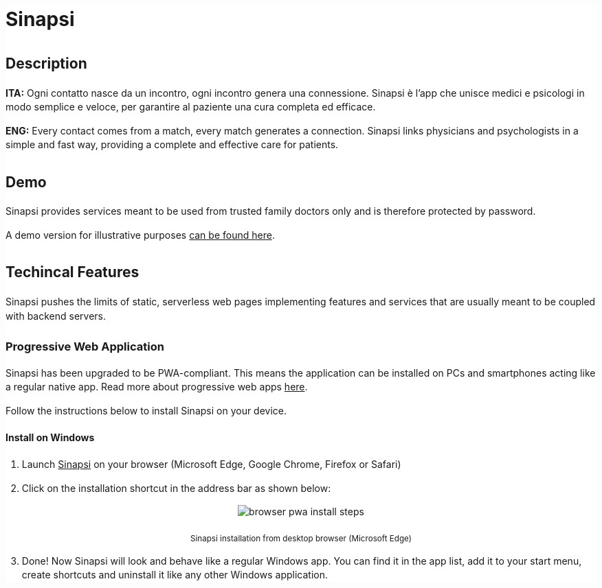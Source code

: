 # Sina**psi**

## Description

**ITA:**
Ogni contatto nasce da un incontro, ogni incontro genera una connessione. Sinapsi è l’app che unisce medici e psicologi in modo semplice e veloce, per garantire al paziente una cura completa ed efficace.

**ENG:**
Every contact comes from a match, every match generates a connection. Sinapsi links physicians and psychologists in a simple and fast way, providing a complete and effective care for patients.

## Demo

Sinapsi provides services meant to be used from trusted family doctors only and is therefore protected by password.

A demo version for illustrative purposes [can be found here](https://detsutut.github.io/sinapsi/demo.html).

## Techincal Features

Sinapsi pushes the limits of static, serverless web pages implementing features and services that are usually meant to be coupled with backend servers.

### Progressive Web Application

Sinapsi has been upgraded to be PWA-compliant. This means the application can be installed on PCs and smartphones acting like a regular native app. Read more about progressive web apps [here](https://web.dev/progressive-web-apps/).

Follow the instructions below to install Sinapsi on your device.

#### Install on Windows

1.  Launch [Sinapsi](https://detsutut.github.io/sinapsi/) on your browser (Microsoft Edge, Google Chrome, Firefox or Safari)

2.  Click on the installation shortcut in the address bar as shown below:

<p align="center">
  <img src="images/browser_install.png" alt="browser pwa install steps" width="100%"/>
  <p align ="center"><sub>Sinapsi installation from desktop browser (Microsoft Edge)</sub></p>
</p>

3. Done! Now Sinapsi will look and behave like a regular Windows app. You can find it in the app list, add it to your start menu, create shortcuts and uninstall it like any other Windows application.

<p align="center">